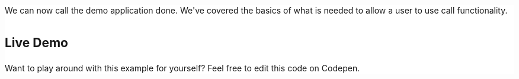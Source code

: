```javascript
```

We can now call the demo application done. We've covered the basics of what is needed to allow a user to use call functionality.

## Live Demo

Want to play around with this example for yourself? Feel free to edit this code on Codepen.
